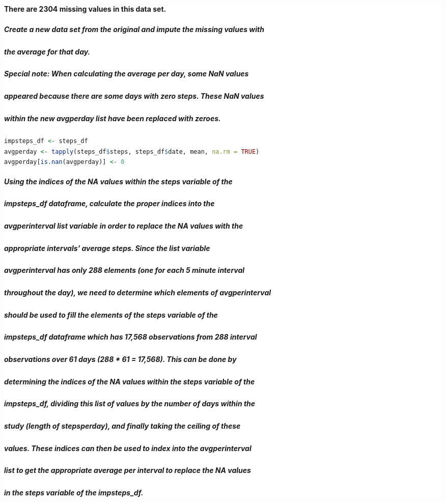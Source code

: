 #### There are 2304 missing values in this data set.

##### Create a new data set from the original and impute the missing values with
##### the average for that day.
##### Special note: When calculating the average per day, some NaN values 
##### appeared because there are some days with zero steps.  These NaN values 
##### within the new avgperday list have been replaced with zeroes.

```r
impsteps_df <- steps_df
avgperday <- tapply(steps_df$steps, steps_df$date, mean, na.rm = TRUE)
avgperday[is.nan(avgperday)] <- 0
```


##### Using the indices of the NA values within the steps variable of the
##### impsteps_df dataframe, calculate the proper indices into the 
##### avgperinterval list variable in order to replace the NA values with the 
##### appropriate intervals' average steps.  Since the list variable 
##### avgperinterval has only 288 elements (one for each 5 minute interval 
##### throughout the day), we need to determine which elements of avgperinterval 
##### should be used to fill the elements of the steps variable of the 
##### impsteps_df dataframe which has 17,568 observations from 288 interval 
##### observations over 61 days (288 * 61 = 17,568).  This can be done by 
##### determining the indices of the NA values within the steps variable of the 
##### impsteps_df, dividing this list of values by the number of days within the 
##### study (length of stepsperday), and finally taking the ceiling of these 
##### values.  These indices can then be used to index into the avgperinterval 
##### list to get the appropriate average per interval to replace the NA values 
##### in the steps variable of the impsteps_df.  
